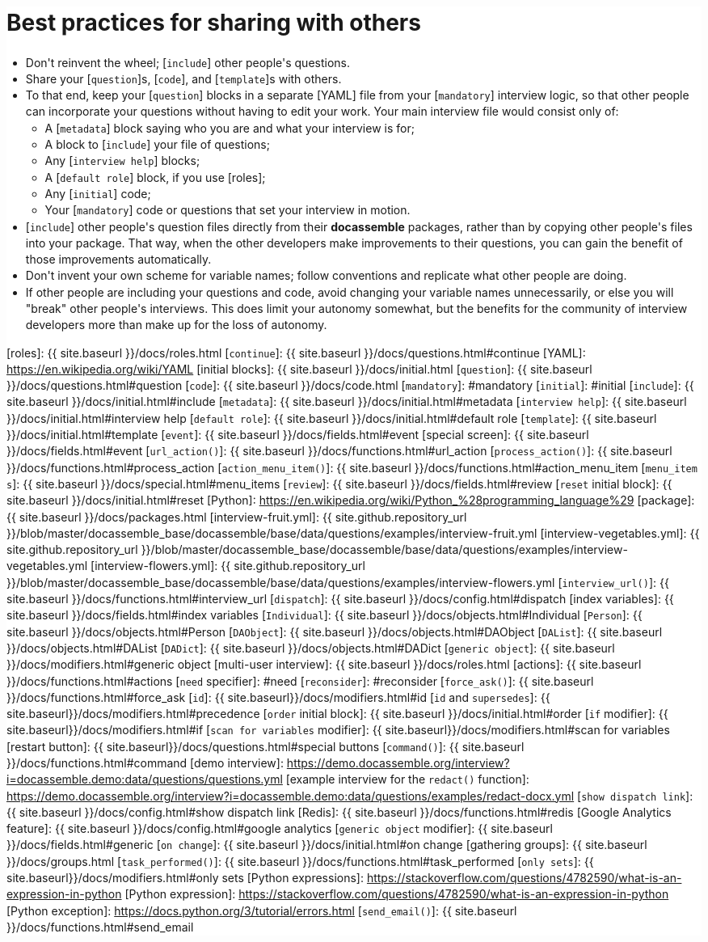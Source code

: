 # <a name="bpsharing"></a>Best practices for sharing with others

* Don't reinvent the wheel; [`include`] other people's questions.
* Share your [`question`]s, [`code`], and [`template`]s with others.
* To that end, keep your [`question`] blocks in a separate [YAML] file
  from your [`mandatory`] interview logic, so that other people can
  incorporate your questions without having to edit your work.  Your
  main interview file would consist only of:
    * A [`metadata`] block saying who you are and what your interview
    is for;
	* A block to [`include`] your file of questions;
	* Any [`interview help`] blocks;
	* A [`default role`] block, if you use [roles];
	* Any [`initial`] code;
	* Your [`mandatory`] code or questions that set your interview in motion.
* [`include`] other people's question files directly from their
  **docassemble** packages, rather than by copying other people's
  files into your package.  That way, when the other developers make
  improvements to their questions, you can gain the benefit of those
  improvements automatically.
* Don't invent your own scheme for variable names; follow conventions
  and replicate what other people are doing.
* If other people are including your questions and code, avoid
  changing your variable names unnecessarily, or else you will "break"
  other people's interviews.  This does limit your autonomy somewhat,
  but the benefits for the community of interview developers more than
  make up for the loss of autonomy.

[roles]: {{ site.baseurl }}/docs/roles.html
[`continue`]: {{ site.baseurl }}/docs/questions.html#continue
[YAML]: https://en.wikipedia.org/wiki/YAML
[initial blocks]: {{ site.baseurl }}/docs/initial.html
[`question`]: {{ site.baseurl }}/docs/questions.html#question
[`code`]: {{ site.baseurl }}/docs/code.html
[`mandatory`]: #mandatory
[`initial`]: #initial
[`include`]: {{ site.baseurl }}/docs/initial.html#include
[`metadata`]: {{ site.baseurl }}/docs/initial.html#metadata
[`interview help`]: {{ site.baseurl }}/docs/initial.html#interview help
[`default role`]: {{ site.baseurl }}/docs/initial.html#default role
[`template`]: {{ site.baseurl }}/docs/initial.html#template
[`event`]: {{ site.baseurl }}/docs/fields.html#event
[special screen]: {{ site.baseurl }}/docs/fields.html#event
[`url_action()`]: {{ site.baseurl }}/docs/functions.html#url_action
[`process_action()`]: {{ site.baseurl }}/docs/functions.html#process_action
[`action_menu_item()`]: {{ site.baseurl }}/docs/functions.html#action_menu_item
[`menu_items`]: {{ site.baseurl }}/docs/special.html#menu_items
[`review`]: {{ site.baseurl }}/docs/fields.html#review
[`reset` initial block]: {{ site.baseurl }}/docs/initial.html#reset
[Python]: https://en.wikipedia.org/wiki/Python_%28programming_language%29
[package]: {{ site.baseurl }}/docs/packages.html
[interview-fruit.yml]: {{ site.github.repository_url }}/blob/master/docassemble_base/docassemble/base/data/questions/examples/interview-fruit.yml
[interview-vegetables.yml]: {{ site.github.repository_url }}/blob/master/docassemble_base/docassemble/base/data/questions/examples/interview-vegetables.yml
[interview-flowers.yml]: {{ site.github.repository_url }}/blob/master/docassemble_base/docassemble/base/data/questions/examples/interview-flowers.yml
[`interview_url()`]: {{ site.baseurl }}/docs/functions.html#interview_url
[`dispatch`]: {{ site.baseurl }}/docs/config.html#dispatch
[index variables]: {{ site.baseurl }}/docs/fields.html#index variables
[`Individual`]: {{ site.baseurl }}/docs/objects.html#Individual
[`Person`]: {{ site.baseurl }}/docs/objects.html#Person
[`DAObject`]: {{ site.baseurl }}/docs/objects.html#DAObject
[`DAList`]: {{ site.baseurl }}/docs/objects.html#DAList
[`DADict`]: {{ site.baseurl }}/docs/objects.html#DADict
[`generic object`]: {{ site.baseurl }}/docs/modifiers.html#generic object
[multi-user interview]: {{ site.baseurl }}/docs/roles.html
[actions]: {{ site.baseurl }}/docs/functions.html#actions
[`need` specifier]: #need
[`reconsider`]: #reconsider
[`force_ask()`]: {{ site.baseurl }}/docs/functions.html#force_ask
[`id`]: {{ site.baseurl}}/docs/modifiers.html#id
[`id` and `supersedes`]: {{ site.baseurl}}/docs/modifiers.html#precedence
[`order` initial block]: {{ site.baseurl }}/docs/initial.html#order
[`if` modifier]: {{ site.baseurl}}/docs/modifiers.html#if
[`scan for variables` modifier]: {{ site.baseurl}}/docs/modifiers.html#scan for variables
[restart button]: {{ site.baseurl}}/docs/questions.html#special buttons
[`command()`]: {{ site.baseurl }}/docs/functions.html#command
[demo interview]: https://demo.docassemble.org/interview?i=docassemble.demo:data/questions/questions.yml
[example interview for the `redact()` function]: https://demo.docassemble.org/interview?i=docassemble.demo:data/questions/examples/redact-docx.yml
[`show dispatch link`]: {{ site.baseurl }}/docs/config.html#show dispatch link
[Redis]: {{ site.baseurl }}/docs/functions.html#redis
[Google Analytics feature]: {{ site.baseurl }}/docs/config.html#google analytics
[`generic object` modifier]: {{ site.baseurl }}/docs/fields.html#generic
[`on change`]: {{ site.baseurl }}/docs/initial.html#on change
[gathering groups]: {{ site.baseurl }}/docs/groups.html
[`task_performed()`]: {{ site.baseurl }}/docs/functions.html#task_performed
[`only sets`]: {{ site.baseurl}}/docs/modifiers.html#only sets
[Python expressions]: https://stackoverflow.com/questions/4782590/what-is-an-expression-in-python
[Python expression]: https://stackoverflow.com/questions/4782590/what-is-an-expression-in-python
[Python exception]: https://docs.python.org/3/tutorial/errors.html
[`send_email()`]: {{ site.baseurl }}/docs/functions.html#send_email
